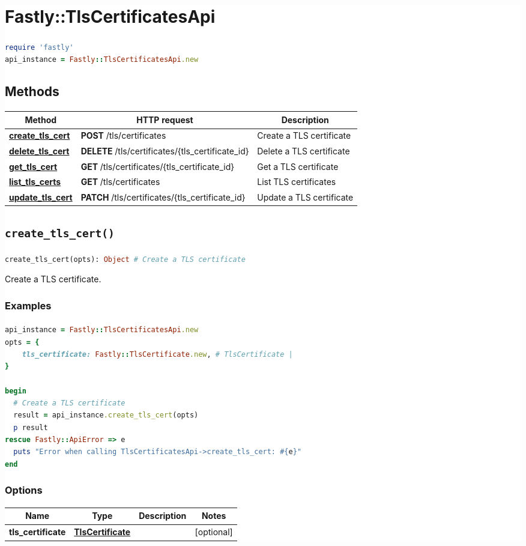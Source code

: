 # Fastly::TlsCertificatesApi


```ruby
require 'fastly'
api_instance = Fastly::TlsCertificatesApi.new
```

## Methods

| Method | HTTP request | Description |
| ------ | ------------ | ----------- |
| [**create_tls_cert**](TlsCertificatesApi.md#create_tls_cert) | **POST** /tls/certificates | Create a TLS certificate |
| [**delete_tls_cert**](TlsCertificatesApi.md#delete_tls_cert) | **DELETE** /tls/certificates/{tls_certificate_id} | Delete a TLS certificate |
| [**get_tls_cert**](TlsCertificatesApi.md#get_tls_cert) | **GET** /tls/certificates/{tls_certificate_id} | Get a TLS certificate |
| [**list_tls_certs**](TlsCertificatesApi.md#list_tls_certs) | **GET** /tls/certificates | List TLS certificates |
| [**update_tls_cert**](TlsCertificatesApi.md#update_tls_cert) | **PATCH** /tls/certificates/{tls_certificate_id} | Update a TLS certificate |


## `create_tls_cert()`

```ruby
create_tls_cert(opts): Object # Create a TLS certificate
```

Create a TLS certificate.

### Examples

```ruby
api_instance = Fastly::TlsCertificatesApi.new
opts = {
    tls_certificate: Fastly::TlsCertificate.new, # TlsCertificate | 
}

begin
  # Create a TLS certificate
  result = api_instance.create_tls_cert(opts)
  p result
rescue Fastly::ApiError => e
  puts "Error when calling TlsCertificatesApi->create_tls_cert: #{e}"
end
```

### Options

| Name | Type | Description | Notes |
| ---- | ---- | ----------- | ----- |
| **tls_certificate** | [**TlsCertificate**](TlsCertificate.md) |  | [optional] |
